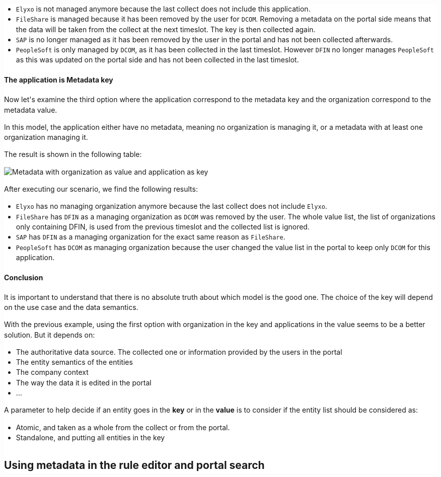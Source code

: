 - `Elyxo` is not managed anymore because the last collect does not include this application.
- `FileShare` is managed because it has been removed by the user for `DCOM`. Removing a metadata on the portal side means that the data will be taken from the collect at the next timeslot. The key is then collected again.
- `SAP` is no longer managed as it has been removed by the user in the portal and has not been collected afterwards.
- `PeopleSoft` is only managed by `DCOM`, as it has been collected in the last timeslot. However `DFIN` no longer manages `PeopleSoft` as this was updated on the portal side and has not been collected in the last timeslot.

#### The application is Metadata key

Now let's examine the third option where the application correspond to the metadata key and the organization correspond to the metadata value.

In this model, the application either have no metadata, meaning no organization is managing it, or a metadata with at least one organization managing it.

The result is shown in the following table:

![Metadata with organization as value and application as key](./images/metadata_org_value_app_key.png "Metadata with organization as value and application as key")

After executing our scenario, we find the following results:

- `Elyxo` has no managing organization anymore because the last collect does not include `Elyxo`.
- `FileShare` has `DFIN` as a managing organization as `DCOM` was removed by the user. The whole value list, the list of organizations only containing DFIN, is used from the previous timeslot and the collected list is ignored.
- `SAP` has `DFIN` as a managing organization for the exact same reason as `FileShare`.
- `PeopleSoft` has `DCOM` as managing organization because the user changed the value list in the portal to keep only `DCOM` for this application.

#### Conclusion

It is important to understand that there is no absolute truth about which model is the good one.
The choice of the key will depend on the use case and the data semantics.

With the previous example, using the first option with organization in the key and applications in the value seems to be a better solution.
But it depends on:

- The authoritative data source. The collected one or information provided by the users in the portal
- The entity semantics of the entities
- The company context
- The way the data it is edited in the portal
- ...

A parameter to help decide if an entity goes in the **key** or in the **value** is to consider if the entity list should be considered as:

- Atomic, and taken as a whole from the collect or from the portal.
- Standalone, and putting all entities in the key

## Using metadata in the rule editor and portal search
